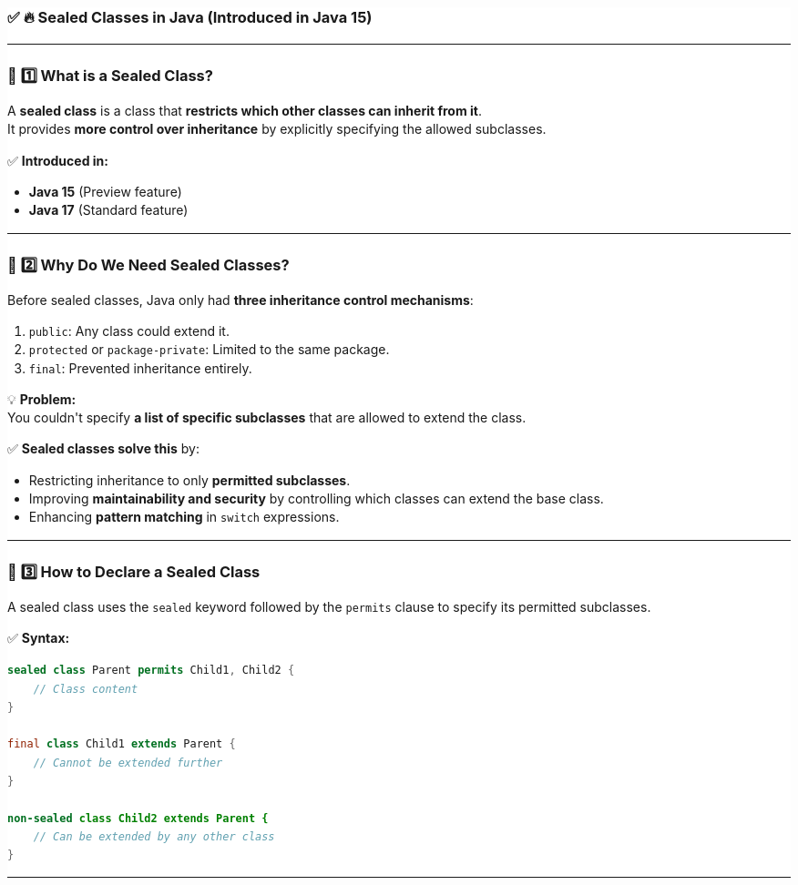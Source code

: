 ### ✅ **🔥 Sealed Classes in Java (Introduced in Java 15)**

---

### 🚦 **1️⃣ What is a Sealed Class?**

A **sealed class** is a class that **restricts which other classes can inherit from it**.  
It provides **more control over inheritance** by explicitly specifying the allowed subclasses.

✅ **Introduced in:**  
- **Java 15** (Preview feature)  
- **Java 17** (Standard feature)

---

### 🚦 **2️⃣ Why Do We Need Sealed Classes?**

Before sealed classes, Java only had **three inheritance control mechanisms**:
1. `public`: Any class could extend it.
2. `protected` or `package-private`: Limited to the same package.
3. `final`: Prevented inheritance entirely.

💡 **Problem:**  
You couldn't specify **a list of specific subclasses** that are allowed to extend the class.  

✅ **Sealed classes solve this** by:
- Restricting inheritance to only **permitted subclasses**.
- Improving **maintainability and security** by controlling which classes can extend the base class.
- Enhancing **pattern matching** in `switch` expressions.

---

### 🚦 **3️⃣ How to Declare a Sealed Class**

A sealed class uses the `sealed` keyword followed by the `permits` clause to specify its permitted subclasses.

✅ **Syntax:**
```java
sealed class Parent permits Child1, Child2 {
    // Class content
}

final class Child1 extends Parent {
    // Cannot be extended further
}

non-sealed class Child2 extends Parent {
    // Can be extended by any other class
}
```

---
